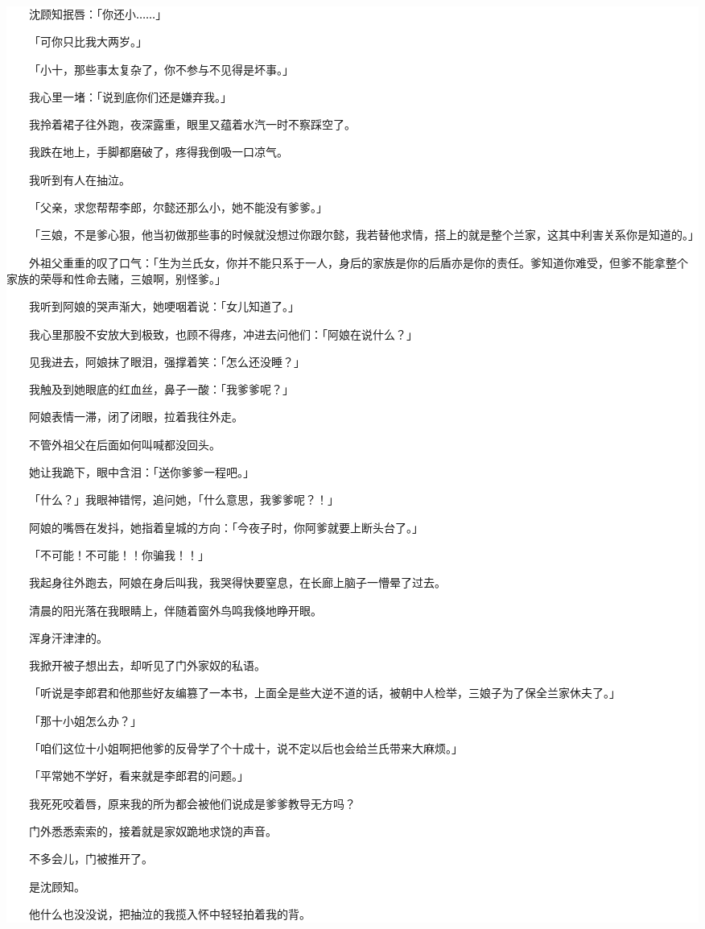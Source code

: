 &emsp;&emsp;沈顾知抿唇：「你还小……」  
  
&emsp;&emsp;「可你只比我大两岁。」  
  
&emsp;&emsp;「小十，那些事太复杂了，你不参与不见得是坏事。」  
  
&emsp;&emsp;我心里一堵：「说到底你们还是嫌弃我。」  
  
&emsp;&emsp;我拎着裙子往外跑，夜深露重，眼里又蕴着水汽一时不察踩空了。  
  
&emsp;&emsp;我跌在地上，手脚都磨破了，疼得我倒吸一口凉气。  
  
&emsp;&emsp;我听到有人在抽泣。  
  
&emsp;&emsp;「父亲，求您帮帮李郎，尔懿还那么小，她不能没有爹爹。」  
  
&emsp;&emsp;「三娘，不是爹心狠，他当初做那些事的时候就没想过你跟尔懿，我若替他求情，搭上的就是整个兰家，这其中利害关系你是知道的。」  
  
&emsp;&emsp;外祖父重重的叹了口气：「生为兰氏女，你并不能只系于一人，身后的家族是你的后盾亦是你的责任。爹知道你难受，但爹不能拿整个家族的荣辱和性命去赌，三娘啊，别怪爹。」  
  
&emsp;&emsp;我听到阿娘的哭声渐大，她哽咽着说：「女儿知道了。」  
  
&emsp;&emsp;我心里那股不安放大到极致，也顾不得疼，冲进去问他们：「阿娘在说什么？」  
  
&emsp;&emsp;见我进去，阿娘抹了眼泪，强撑着笑：「怎么还没睡？」  
  
&emsp;&emsp;我触及到她眼底的红血丝，鼻子一酸：「我爹爹呢？」  
  
&emsp;&emsp;阿娘表情一滞，闭了闭眼，拉着我往外走。  
  
&emsp;&emsp;不管外祖父在后面如何叫喊都没回头。  
  
&emsp;&emsp;她让我跪下，眼中含泪：「送你爹爹一程吧。」  
  
&emsp;&emsp;「什么？」我眼神错愕，追问她，「什么意思，我爹爹呢？！」  
  
&emsp;&emsp;阿娘的嘴唇在发抖，她指着皇城的方向：「今夜子时，你阿爹就要上断头台了。」  
  
&emsp;&emsp;「不可能！不可能！！你骗我！！」  
  
&emsp;&emsp;我起身往外跑去，阿娘在身后叫我，我哭得快要窒息，在长廊上脑子一懵晕了过去。  
  
&emsp;&emsp;清晨的阳光落在我眼睛上，伴随着窗外鸟鸣我倏地睁开眼。  
  
&emsp;&emsp;浑身汗津津的。  
  
&emsp;&emsp;我掀开被子想出去，却听见了门外家奴的私语。  
  
&emsp;&emsp;「听说是李郎君和他那些好友编篡了一本书，上面全是些大逆不道的话，被朝中人检举，三娘子为了保全兰家休夫了。」  
  
&emsp;&emsp;「那十小姐怎么办？」  
  
&emsp;&emsp;「咱们这位十小姐啊把他爹的反骨学了个十成十，说不定以后也会给兰氏带来大麻烦。」  
  
&emsp;&emsp;「平常她不学好，看来就是李郎君的问题。」  
  
&emsp;&emsp;我死死咬着唇，原来我的所为都会被他们说成是爹爹教导无方吗？  
  
&emsp;&emsp;门外悉悉索索的，接着就是家奴跪地求饶的声音。  
  
&emsp;&emsp;不多会儿，门被推开了。  
  
&emsp;&emsp;是沈顾知。  
  
&emsp;&emsp;他什么也没没说，把抽泣的我揽入怀中轻轻拍着我的背。  
  